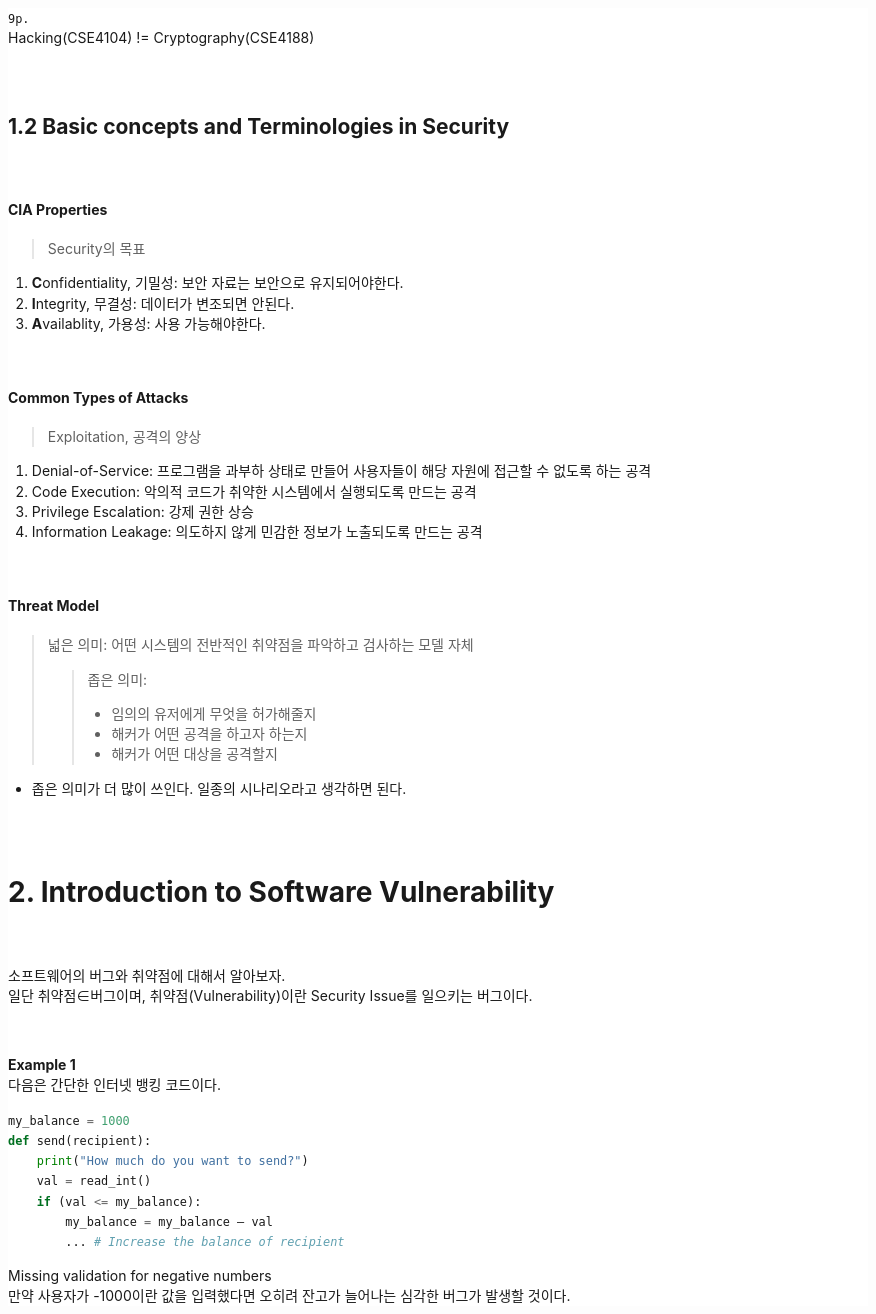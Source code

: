 `9p.`  
Hacking(CSE4104) != Cryptography(CSE4188)  

<br>

## 1.2 Basic concepts and Terminologies in Security  

<br>

#### CIA Properties  
> Security의 목표  
1. **C**onfidentiality, 기밀성: 보안 자료는 보안으로 유지되어야한다.  
2. **I**ntegrity, 무결성: 데이터가 변조되면 안된다.  
3. **A**vailablity, 가용성: 사용 가능해야한다.  

<br>

#### Common Types of Attacks  
> Exploitation, 공격의 양상  
1. Denial-of-Service: 프로그램을 과부하 상태로 만들어 사용자들이 해당 자원에 접근할 수 없도록 하는 공격  
2. Code Execution: 악의적 코드가 취약한 시스템에서 실행되도록 만드는 공격  
3. Privilege Escalation: 강제 권한 상승  
4. Information Leakage: 의도하지 않게 민감한 정보가 노출되도록 만드는 공격  

<br>

#### Threat Model  
> 넓은 의미: 어떤 시스템의 전반적인 취약점을 파악하고 검사하는 모델 자체  
>> 좁은 의미:   
>> - 임의의 유저에게 무엇을 허가해줄지  
>> - 해커가 어떤 공격을 하고자 하는지  
>> - 해커가 어떤 대상을 공격할지  
- 좁은 의미가 더 많이 쓰인다. 일종의 시나리오라고 생각하면 된다.  

<br>

# 2. Introduction to Software Vulnerability  

<br>

소프트웨어의 버그와 취약점에 대해서 알아보자.  
일단 취약점$`\in`$버그이며, 취약점(Vulnerability)이란 Security Issue를 일으키는 버그이다.  

<br>

**Example 1**  
다음은 간단한 인터넷 뱅킹 코드이다.  
```python  
my_balance = 1000
def send(recipient):
	print("How much do you want to send?")
	val = read_int()
	if (val <= my_balance):
		my_balance = my_balance – val
		... # Increase the balance of recipient
```  
Missing validation for negative numbers  
만약 사용자가 -1000이란 값을 입력했다면 오히려 잔고가 늘어나는 심각한 버그가 발생할 것이다.  
